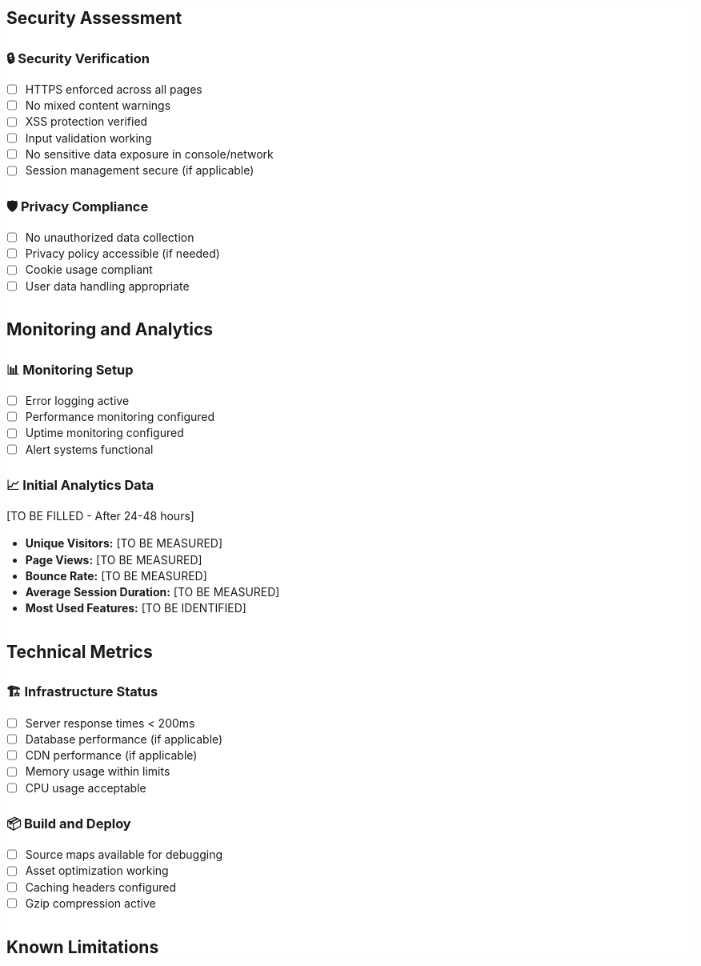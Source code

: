 ## Security Assessment

### 🔒 **Security Verification**
- [ ] HTTPS enforced across all pages
- [ ] No mixed content warnings
- [ ] XSS protection verified
- [ ] Input validation working
- [ ] No sensitive data exposure in console/network
- [ ] Session management secure (if applicable)

### 🛡️ **Privacy Compliance**
- [ ] No unauthorized data collection
- [ ] Privacy policy accessible (if needed)
- [ ] Cookie usage compliant
- [ ] User data handling appropriate

## Monitoring and Analytics

### 📊 **Monitoring Setup**
- [ ] Error logging active
- [ ] Performance monitoring configured
- [ ] Uptime monitoring configured
- [ ] Alert systems functional

### 📈 **Initial Analytics Data** 
[TO BE FILLED - After 24-48 hours]
- **Unique Visitors:** [TO BE MEASURED]
- **Page Views:** [TO BE MEASURED]
- **Bounce Rate:** [TO BE MEASURED]
- **Average Session Duration:** [TO BE MEASURED]
- **Most Used Features:** [TO BE IDENTIFIED]

## Technical Metrics

### 🏗️ **Infrastructure Status**
- [ ] Server response times < 200ms
- [ ] Database performance (if applicable)
- [ ] CDN performance (if applicable)
- [ ] Memory usage within limits
- [ ] CPU usage acceptable

### 📦 **Build and Deploy**
- [ ] Source maps available for debugging
- [ ] Asset optimization working
- [ ] Caching headers configured
- [ ] Gzip compression active

## Known Limitations
